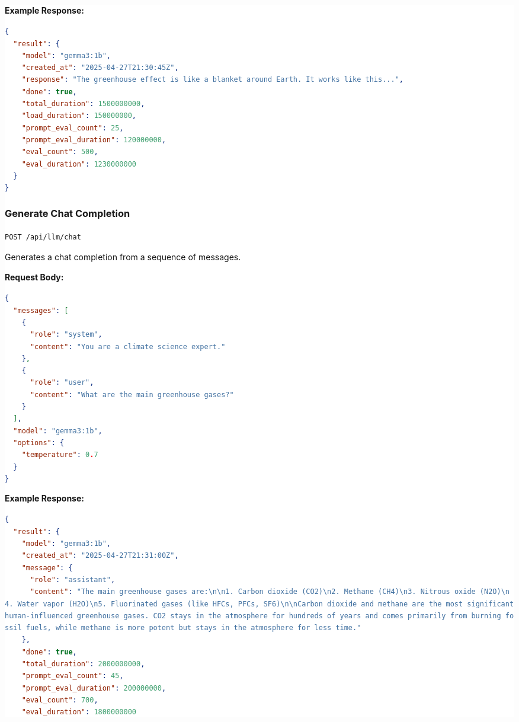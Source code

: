 **Example Response:**
```json
{
  "result": {
    "model": "gemma3:1b",
    "created_at": "2025-04-27T21:30:45Z",
    "response": "The greenhouse effect is like a blanket around Earth. It works like this...",
    "done": true,
    "total_duration": 1500000000,
    "load_duration": 150000000,
    "prompt_eval_count": 25,
    "prompt_eval_duration": 120000000,
    "eval_count": 500,
    "eval_duration": 1230000000
  }
}
```

### Generate Chat Completion

```
POST /api/llm/chat
```

Generates a chat completion from a sequence of messages.

**Request Body:**
```json
{
  "messages": [
    {
      "role": "system",
      "content": "You are a climate science expert."
    },
    {
      "role": "user",
      "content": "What are the main greenhouse gases?"
    }
  ],
  "model": "gemma3:1b",
  "options": {
    "temperature": 0.7
  }
}
```

**Example Response:**
```json
{
  "result": {
    "model": "gemma3:1b",
    "created_at": "2025-04-27T21:31:00Z",
    "message": {
      "role": "assistant",
      "content": "The main greenhouse gases are:\n\n1. Carbon dioxide (CO2)\n2. Methane (CH4)\n3. Nitrous oxide (N2O)\n4. Water vapor (H2O)\n5. Fluorinated gases (like HFCs, PFCs, SF6)\n\nCarbon dioxide and methane are the most significant human-influenced greenhouse gases. CO2 stays in the atmosphere for hundreds of years and comes primarily from burning fossil fuels, while methane is more potent but stays in the atmosphere for less time."
    },
    "done": true,
    "total_duration": 2000000000,
    "prompt_eval_count": 45,
    "prompt_eval_duration": 200000000,
    "eval_count": 700,
    "eval_duration": 1800000000
```
